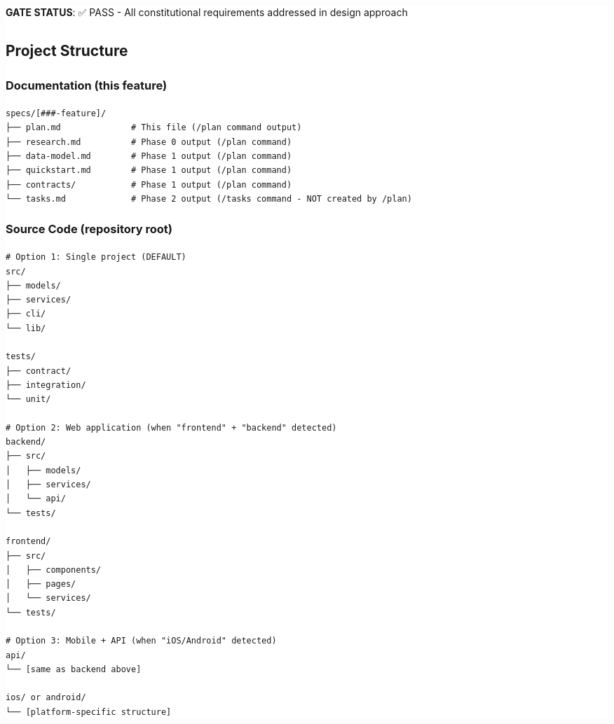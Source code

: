 **GATE STATUS**: ✅ PASS - All constitutional requirements addressed in design approach

## Project Structure

### Documentation (this feature)
```
specs/[###-feature]/
├── plan.md              # This file (/plan command output)
├── research.md          # Phase 0 output (/plan command)
├── data-model.md        # Phase 1 output (/plan command)
├── quickstart.md        # Phase 1 output (/plan command)
├── contracts/           # Phase 1 output (/plan command)
└── tasks.md             # Phase 2 output (/tasks command - NOT created by /plan)
```

### Source Code (repository root)
```
# Option 1: Single project (DEFAULT)
src/
├── models/
├── services/
├── cli/
└── lib/

tests/
├── contract/
├── integration/
└── unit/

# Option 2: Web application (when "frontend" + "backend" detected)
backend/
├── src/
│   ├── models/
│   ├── services/
│   └── api/
└── tests/

frontend/
├── src/
│   ├── components/
│   ├── pages/
│   └── services/
└── tests/

# Option 3: Mobile + API (when "iOS/Android" detected)
api/
└── [same as backend above]

ios/ or android/
└── [platform-specific structure]
```
